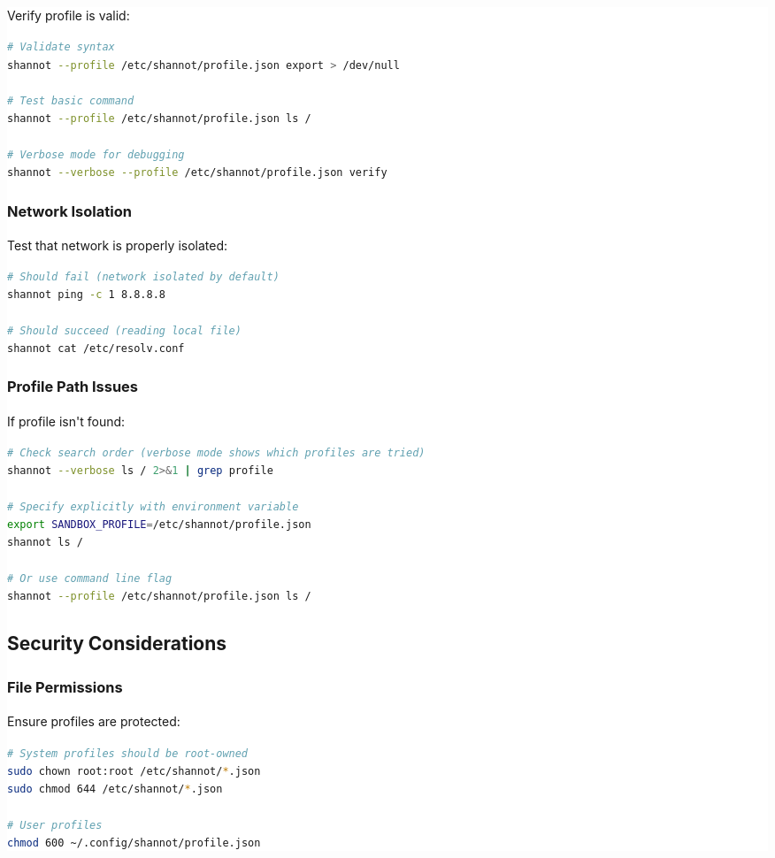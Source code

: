 Verify profile is valid:

```bash
# Validate syntax
shannot --profile /etc/shannot/profile.json export > /dev/null

# Test basic command
shannot --profile /etc/shannot/profile.json ls /

# Verbose mode for debugging
shannot --verbose --profile /etc/shannot/profile.json verify
```

### Network Isolation

Test that network is properly isolated:

```bash
# Should fail (network isolated by default)
shannot ping -c 1 8.8.8.8

# Should succeed (reading local file)
shannot cat /etc/resolv.conf
```

### Profile Path Issues

If profile isn't found:

```bash
# Check search order (verbose mode shows which profiles are tried)
shannot --verbose ls / 2>&1 | grep profile

# Specify explicitly with environment variable
export SANDBOX_PROFILE=/etc/shannot/profile.json
shannot ls /

# Or use command line flag
shannot --profile /etc/shannot/profile.json ls /
```

## Security Considerations

### File Permissions

Ensure profiles are protected:

```bash
# System profiles should be root-owned
sudo chown root:root /etc/shannot/*.json
sudo chmod 644 /etc/shannot/*.json

# User profiles
chmod 600 ~/.config/shannot/profile.json
```
